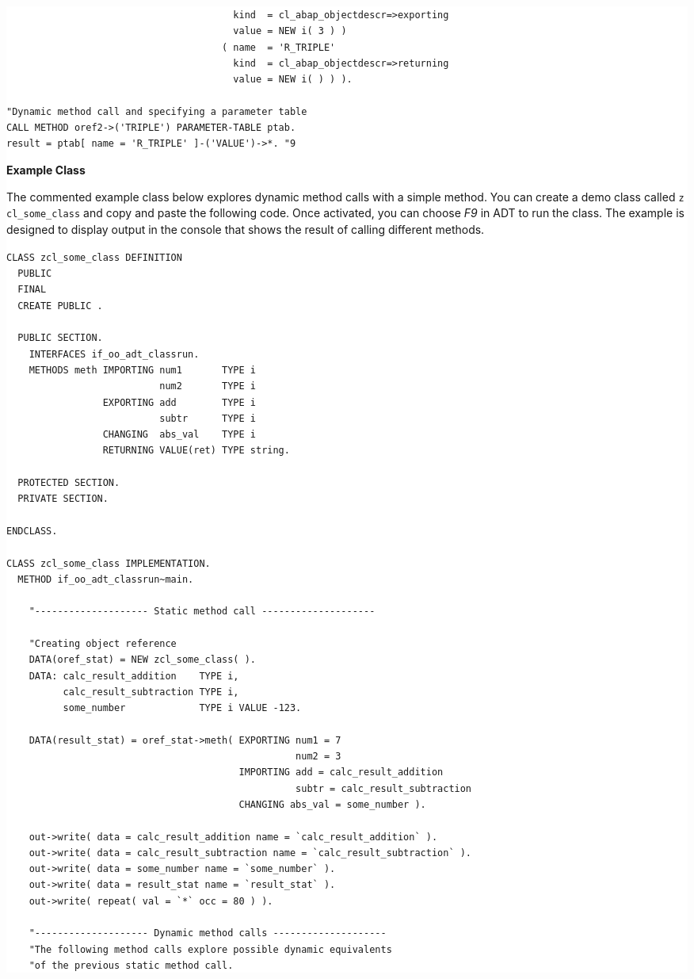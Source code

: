 ``` abap
                                        kind  = cl_abap_objectdescr=>exporting
                                        value = NEW i( 3 ) )
                                      ( name  = 'R_TRIPLE'
                                        kind  = cl_abap_objectdescr=>returning
                                        value = NEW i( ) ) ).

"Dynamic method call and specifying a parameter table
CALL METHOD oref2->('TRIPLE') PARAMETER-TABLE ptab.
result = ptab[ name = 'R_TRIPLE' ]-('VALUE')->*. "9
```

**Example Class** 

The commented example class below explores dynamic method calls with a simple method. You can create a demo class called `zcl_some_class` and copy and paste the following code. Once activated, you can choose *F9* in ADT to run the class. The example is designed to display output in the console that shows the result of calling different methods.

```abap
CLASS zcl_some_class DEFINITION
  PUBLIC
  FINAL
  CREATE PUBLIC .

  PUBLIC SECTION.
    INTERFACES if_oo_adt_classrun.
    METHODS meth IMPORTING num1       TYPE i
                           num2       TYPE i
                 EXPORTING add        TYPE i
                           subtr      TYPE i
                 CHANGING  abs_val    TYPE i
                 RETURNING VALUE(ret) TYPE string.

  PROTECTED SECTION.
  PRIVATE SECTION.

ENDCLASS.

CLASS zcl_some_class IMPLEMENTATION.
  METHOD if_oo_adt_classrun~main.

    "-------------------- Static method call --------------------

    "Creating object reference
    DATA(oref_stat) = NEW zcl_some_class( ).
    DATA: calc_result_addition    TYPE i,
          calc_result_subtraction TYPE i,
          some_number             TYPE i VALUE -123.

    DATA(result_stat) = oref_stat->meth( EXPORTING num1 = 7
                                                   num2 = 3
                                         IMPORTING add = calc_result_addition
                                                   subtr = calc_result_subtraction
                                         CHANGING abs_val = some_number ).

    out->write( data = calc_result_addition name = `calc_result_addition` ).
    out->write( data = calc_result_subtraction name = `calc_result_subtraction` ).
    out->write( data = some_number name = `some_number` ).
    out->write( data = result_stat name = `result_stat` ).
    out->write( repeat( val = `*` occ = 80 ) ).

    "-------------------- Dynamic method calls --------------------
    "The following method calls explore possible dynamic equivalents
    "of the previous static method call.
```
